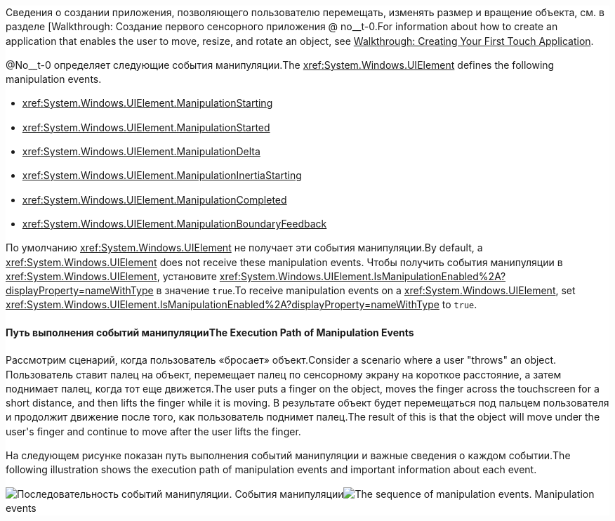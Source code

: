  <span data-ttu-id="69b45-254">Сведения о создании приложения, позволяющего пользователю перемещать, изменять размер и вращение объекта, см. в разделе [Walkthrough: Создание первого сенсорного приложения @ no__t-0.</span><span class="sxs-lookup"><span data-stu-id="69b45-254">For information about how to create an application that enables the user to move, resize, and rotate an object, see [Walkthrough: Creating Your First Touch Application](walkthrough-creating-your-first-touch-application.md).</span></span>

 <span data-ttu-id="69b45-255">@No__t-0 определяет следующие события манипуляции.</span><span class="sxs-lookup"><span data-stu-id="69b45-255">The <xref:System.Windows.UIElement> defines the following manipulation events.</span></span>

- <xref:System.Windows.UIElement.ManipulationStarting>

- <xref:System.Windows.UIElement.ManipulationStarted>

- <xref:System.Windows.UIElement.ManipulationDelta>

- <xref:System.Windows.UIElement.ManipulationInertiaStarting>

- <xref:System.Windows.UIElement.ManipulationCompleted>

- <xref:System.Windows.UIElement.ManipulationBoundaryFeedback>

 <span data-ttu-id="69b45-256">По умолчанию <xref:System.Windows.UIElement> не получает эти события манипуляции.</span><span class="sxs-lookup"><span data-stu-id="69b45-256">By default, a <xref:System.Windows.UIElement> does not receive these manipulation events.</span></span> <span data-ttu-id="69b45-257">Чтобы получить события манипуляции в <xref:System.Windows.UIElement>, установите <xref:System.Windows.UIElement.IsManipulationEnabled%2A?displayProperty=nameWithType> в значение `true`.</span><span class="sxs-lookup"><span data-stu-id="69b45-257">To receive manipulation events on a <xref:System.Windows.UIElement>, set <xref:System.Windows.UIElement.IsManipulationEnabled%2A?displayProperty=nameWithType> to `true`.</span></span>

#### <a name="the-execution-path-of-manipulation-events"></a><span data-ttu-id="69b45-258">Путь выполнения событий манипуляции</span><span class="sxs-lookup"><span data-stu-id="69b45-258">The Execution Path of Manipulation Events</span></span>
 <span data-ttu-id="69b45-259">Рассмотрим сценарий, когда пользователь «бросает» объект.</span><span class="sxs-lookup"><span data-stu-id="69b45-259">Consider a scenario where a user "throws" an object.</span></span> <span data-ttu-id="69b45-260">Пользователь ставит палец на объект, перемещает палец по сенсорному экрану на короткое расстояние, а затем поднимает палец, когда тот еще движется.</span><span class="sxs-lookup"><span data-stu-id="69b45-260">The user puts a finger on the object, moves the finger across the touchscreen for a short distance, and then lifts the finger while it is moving.</span></span> <span data-ttu-id="69b45-261">В результате объект будет перемещаться под пальцем пользователя и продолжит движение после того, как пользователь поднимет палец.</span><span class="sxs-lookup"><span data-stu-id="69b45-261">The result of this is that the object will move under the user's finger and continue to move after the user lifts the finger.</span></span>

 <span data-ttu-id="69b45-262">На следующем рисунке показан путь выполнения событий манипуляции и важные сведения о каждом событии.</span><span class="sxs-lookup"><span data-stu-id="69b45-262">The following illustration shows the execution path of manipulation events and important information about each event.</span></span>

 <span data-ttu-id="69b45-263">![Последовательность событий манипуляции.](./media/ndp-manipulationevents.png "NDP_ManipulationEvents") События манипуляции</span><span class="sxs-lookup"><span data-stu-id="69b45-263">![The sequence of manipulation events.](./media/ndp-manipulationevents.png "NDP_ManipulationEvents") Manipulation events</span></span>
